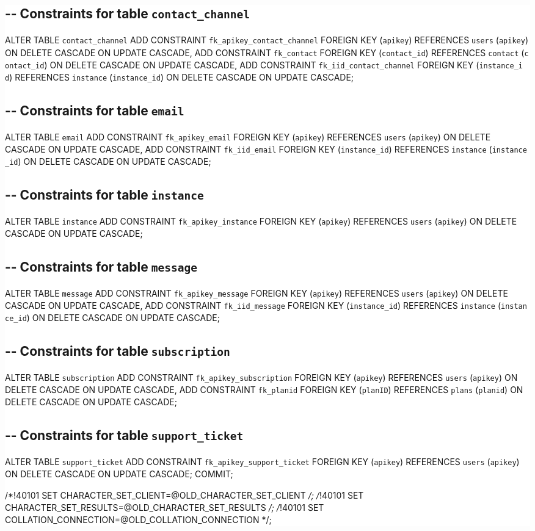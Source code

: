 --
Constraints for table `contact_channel`
--
ALTER TABLE `contact_channel`
  ADD CONSTRAINT `fk_apikey_contact_channel` FOREIGN KEY (`apikey`) REFERENCES `users` (`apikey`) ON DELETE CASCADE ON UPDATE CASCADE,
  ADD CONSTRAINT `fk_contact` FOREIGN KEY (`contact_id`) REFERENCES `contact` (`contact_id`) ON DELETE CASCADE ON UPDATE CASCADE,
  ADD CONSTRAINT `fk_iid_contact_channel` FOREIGN KEY (`instance_id`) REFERENCES `instance` (`instance_id`) ON DELETE CASCADE ON UPDATE CASCADE;

--
Constraints for table `email`
--
ALTER TABLE `email`
  ADD CONSTRAINT `fk_apikey_email` FOREIGN KEY (`apikey`) REFERENCES `users` (`apikey`) ON DELETE CASCADE ON UPDATE CASCADE,
  ADD CONSTRAINT `fk_iid_email` FOREIGN KEY (`instance_id`) REFERENCES `instance` (`instance_id`) ON DELETE CASCADE ON UPDATE CASCADE;

--
Constraints for table `instance`
--
ALTER TABLE `instance`
  ADD CONSTRAINT `fk_apikey_instance` FOREIGN KEY (`apikey`) REFERENCES `users` (`apikey`) ON DELETE CASCADE ON UPDATE CASCADE;

--
Constraints for table `message`
--
ALTER TABLE `message`
  ADD CONSTRAINT `fk_apikey_message` FOREIGN KEY (`apikey`) REFERENCES `users` (`apikey`) ON DELETE CASCADE ON UPDATE CASCADE,
  ADD CONSTRAINT `fk_iid_message` FOREIGN KEY (`instance_id`) REFERENCES `instance` (`instance_id`) ON DELETE CASCADE ON UPDATE CASCADE;

--
Constraints for table `subscription`
--
ALTER TABLE `subscription`
  ADD CONSTRAINT `fk_apikey_subscription` FOREIGN KEY (`apikey`) REFERENCES `users` (`apikey`) ON DELETE CASCADE ON UPDATE CASCADE,
  ADD CONSTRAINT `fk_planid` FOREIGN KEY (`planID`) REFERENCES `plans` (`planid`) ON DELETE CASCADE ON UPDATE CASCADE;

--
Constraints for table `support_ticket`
--
ALTER TABLE `support_ticket`
  ADD CONSTRAINT `fk_apikey_support_ticket` FOREIGN KEY (`apikey`) REFERENCES `users` (`apikey`) ON DELETE CASCADE ON UPDATE CASCADE;
COMMIT;

/*!40101 SET CHARACTER_SET_CLIENT=@OLD_CHARACTER_SET_CLIENT */;
/*!40101 SET CHARACTER_SET_RESULTS=@OLD_CHARACTER_SET_RESULTS */;
/*!40101 SET COLLATION_CONNECTION=@OLD_COLLATION_CONNECTION */;
